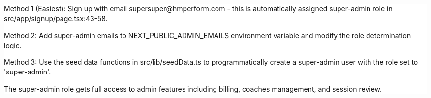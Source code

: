 

 Method 1 (Easiest): Sign up with email
  supersuper@hmperform.com - this is
  automatically assigned super-admin role in
  src/app/signup/page.tsx:43-58.

  Method 2: Add super-admin emails to
  NEXT_PUBLIC_ADMIN_EMAILS environment
  variable and modify the role determination
  logic.

  Method 3: Use the seed data functions in
  src/lib/seedData.ts to programmatically
  create a super-admin user with the role set
   to 'super-admin'.

  The super-admin role gets full access to
  admin features including billing, coaches
  management, and session review.